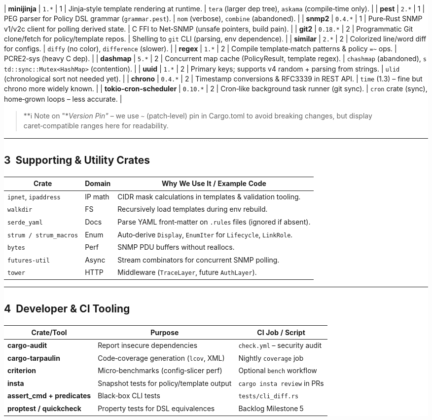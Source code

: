 | **minijinja**                    | `1.*`       | 1    | Jinja‑style template rendering at runtime.                                     | `tera` (larger dep tree), `askama` (compile‑time only).                  |
| **pest**                         | `2.*`       | 1    | PEG parser for Policy DSL grammar (`grammar.pest`).                            | `nom` (verbose), `combine` (abandoned).                                  |
| **snmp2**                        | `0.4.*`     | 1    | Pure‑Rust SNMP v1/v2c client for polling derived state.                        | C FFI to Net‑SNMP (unsafe pointers, build pain).                         |
| **git2**                         | `0.18.*`    | 2    | Programmatic Git clone/fetch for policy/template repos.                        | Shelling to `git` CLI (parsing, env dependence).                         |
| **similar**                      | `2.*`       | 2    | Colorized line/word diff for configs.                                          | `diffy` (no color), `difference` (slower).                               |
| **regex**                        | `1.*`       | 2    | Compile template‑match patterns & policy `=~` ops.                             | PCRE2‑sys (heavy C dep).                                                 |
| **dashmap**                      | `5.*`       | 2    | Concurrent map cache (PolicyResult, template regex).                           | `chashmap` (abandoned), `std::sync::Mutex<HashMap>` (contention).        |
| **uuid**                         | `1.*`       | 2    | Primary keys; supports v4 random + parsing from strings.                       | `ulid` (chronological sort not needed yet).                              |
| **chrono**                       | `0.4.*`     | 2    | Timestamp conversions & RFC3339 in REST API.                                   | `time` (1.3) – fine but chrono more widely known.                        |
| **tokio‑cron‑scheduler**         | `0.10.*`    | 2    | Cron‑like background task runner (git sync).                                   | `cron` crate (sync), home‑grown loops – less accurate.                   |

> \*\*ℹ  Note on "\**Version Pin"* – we use `~` (patch‑level) pin in Cargo.toml to avoid breaking changes, but display caret‑compatible ranges here for readability.

---

## 3  Supporting & Utility Crates

| Crate                  | Domain  | Why We Use It / Example Code                                   |
| ---------------------- | ------- | -------------------------------------------------------------- |
| `ipnet`, `ipaddress`   | IP math | CIDR mask calculations in templates & validation tooling.      |
| `walkdir`              | FS      | Recursively load templates during env rebuild.                 |
| `serde_yaml`           | Docs    | Parse YAML front‑matter on `.rules` files (ignored if absent). |
| `strum / strum_macros` | Enum    | Auto‑derive `Display`, `EnumIter` for `Lifecycle`, `LinkRole`. |
| `bytes`                | Perf    | SNMP PDU buffers without reallocs.                             |
| `futures-util`         | Async   | Stream combinators for concurrent SNMP polling.                |
| `tower`                | HTTP    | Middleware (`TraceLayer`, future `AuthLayer`).                 |

---

## 4  Developer & CI Tooling

| Crate/Tool                   | Purpose                                   | CI Job / Script              |
| ---------------------------- | ----------------------------------------- | ---------------------------- |
| **cargo‑audit**              | Report insecure dependencies              | `check.yml` – security audit |
| **cargo‑tarpaulin**          | Code‑coverage generation (`lcov`, XML)    | Nightly `coverage` job       |
| **criterion**                | Micro‑benchmarks (config‑slicer perf)     | Optional `bench` workflow    |
| **insta**                    | Snapshot tests for policy/template output | `cargo insta review` in PRs  |
| **assert\_cmd + predicates** | Black‑box CLI tests                       | `tests/cli_diff.rs`          |
| **proptest / quickcheck**    | Property tests for DSL equivalences       | Backlog Milestone 5          |

